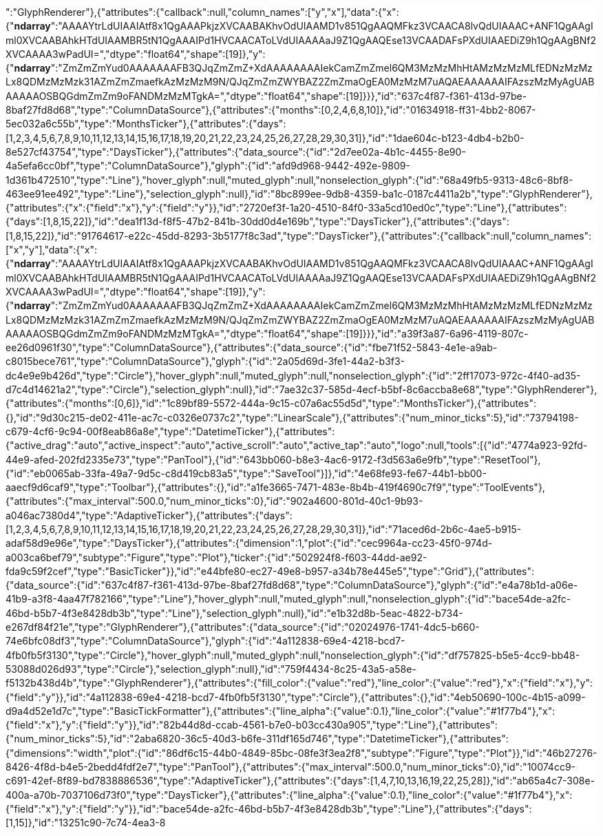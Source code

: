 ":"GlyphRenderer"},{"attributes":{"callback":null,"column_names":["y","x"],"data":{"x":{"__ndarray__":"AAAAYtrLdUIAAIAtf8x1QgAAAPkjzXVCAABAKhvOdUIAAMD1v851QgAAQMFkz3VCAACA8lvQdUIAAAC+ANF1QgAAgIml0XVCAABAhkHTdUIAAMBR5tN1QgAAAIPd1HVCAACAToLVdUIAAAAaJ9Z1QgAAQEse13VCAADAFsPXdUIAAEDiZ9h1QgAAgBNf2XVCAAAA3wPadUI=","dtype":"float64","shape":[19]},"y":{"__ndarray__":"ZmZmZmYud0AAAAAAAFB3QJqZmZmZ+XdAAAAAAAAIekCamZmZmel6QM3MzMzMhHtAMzMzMzMLfEDNzMzMzLx8QDMzMzMzk31AZmZmZmaefkAzMzMzM9N/QJqZmZmZWYBAZ2ZmZmaOgEA0MzMzM7uAQAEAAAAAAIFAzszMzMyAgUABAAAAAOSBQGdmZmZm9oFANDMzMzMTgkA=","dtype":"float64","shape":[19]}}},"id":"637c4f87-f361-413d-97be-8baf27fd8d68","type":"ColumnDataSource"},{"attributes":{"months":[0,2,4,6,8,10]},"id":"01634918-ff31-4bb2-8067-5ec032a6c55b","type":"MonthsTicker"},{"attributes":{"days":[1,2,3,4,5,6,7,8,9,10,11,12,13,14,15,16,17,18,19,20,21,22,23,24,25,26,27,28,29,30,31]},"id":"1dae604c-b123-4db4-b2b0-8e527cf43754","type":"DaysTicker"},{"attributes":{"data_source":{"id":"2d7ee02a-4b1c-4455-8e90-4a5efa6cc0bf","type":"ColumnDataSource"},"glyph":{"id":"afd9d968-9442-492e-9809-1d361b472510","type":"Line"},"hover_glyph":null,"muted_glyph":null,"nonselection_glyph":{"id":"68a49fb5-9313-48c6-8bf8-463ee91ee492","type":"Line"},"selection_glyph":null},"id":"8bc899ee-9db8-4359-ba1c-0187c4411a2b","type":"GlyphRenderer"},{"attributes":{"x":{"field":"x"},"y":{"field":"y"}},"id":"2720ef3f-1a20-4510-84f0-33a5cd10ed0c","type":"Line"},{"attributes":{"days":[1,8,15,22]},"id":"dea1f13d-f8f5-47b2-841b-30dd0d4e169b","type":"DaysTicker"},{"attributes":{"days":[1,8,15,22]},"id":"91764617-e22c-45dd-8293-3b5177f8c3ad","type":"DaysTicker"},{"attributes":{"callback":null,"column_names":["x","y"],"data":{"x":{"__ndarray__":"AAAAYtrLdUIAAIAtf8x1QgAAAPkjzXVCAABAKhvOdUIAAMD1v851QgAAQMFkz3VCAACA8lvQdUIAAAC+ANF1QgAAgIml0XVCAABAhkHTdUIAAMBR5tN1QgAAAIPd1HVCAACAToLVdUIAAAAaJ9Z1QgAAQEse13VCAADAFsPXdUIAAEDiZ9h1QgAAgBNf2XVCAAAA3wPadUI=","dtype":"float64","shape":[19]},"y":{"__ndarray__":"ZmZmZmYud0AAAAAAAFB3QJqZmZmZ+XdAAAAAAAAIekCamZmZmel6QM3MzMzMhHtAMzMzMzMLfEDNzMzMzLx8QDMzMzMzk31AZmZmZmaefkAzMzMzM9N/QJqZmZmZWYBAZ2ZmZmaOgEA0MzMzM7uAQAEAAAAAAIFAzszMzMyAgUABAAAAAOSBQGdmZmZm9oFANDMzMzMTgkA=","dtype":"float64","shape":[19]}}},"id":"a39f3a87-6a96-4119-807c-ee26d0961f30","type":"ColumnDataSource"},{"attributes":{"data_source":{"id":"fbe71f52-5843-4e1e-a9ab-c8015bece761","type":"ColumnDataSource"},"glyph":{"id":"2a05d69d-3fe1-44a2-b3f3-dc4e9e9b426d","type":"Circle"},"hover_glyph":null,"muted_glyph":null,"nonselection_glyph":{"id":"2ff17073-972c-4f40-ad35-d7c4d14621a2","type":"Circle"},"selection_glyph":null},"id":"7ae32c37-585d-4ecf-b5bf-8c6accba8e68","type":"GlyphRenderer"},{"attributes":{"months":[0,6]},"id":"1c89bf89-5572-444a-9c15-c07a6ac55d5d","type":"MonthsTicker"},{"attributes":{},"id":"9d30c215-de02-411e-ac7c-c0326e0737c2","type":"LinearScale"},{"attributes":{"num_minor_ticks":5},"id":"73794198-c679-4cf6-9c94-00f8eab86a8e","type":"DatetimeTicker"},{"attributes":{"active_drag":"auto","active_inspect":"auto","active_scroll":"auto","active_tap":"auto","logo":null,"tools":[{"id":"4774a923-92fd-44e9-afed-202fd2335e73","type":"PanTool"},{"id":"643bb060-b8e3-4ac6-9172-f3d563a6e9fb","type":"ResetTool"},{"id":"eb0065ab-33fa-49a7-9d5c-c8d419cb83a5","type":"SaveTool"}]},"id":"4e68fe93-fe67-44b1-bb00-aaecf9d6caf9","type":"Toolbar"},{"attributes":{},"id":"a1fe3665-7471-483e-8b4b-419f4690c7f9","type":"ToolEvents"},{"attributes":{"max_interval":500.0,"num_minor_ticks":0},"id":"902a4600-801d-40c1-9b93-a046ac7380d4","type":"AdaptiveTicker"},{"attributes":{"days":[1,2,3,4,5,6,7,8,9,10,11,12,13,14,15,16,17,18,19,20,21,22,23,24,25,26,27,28,29,30,31]},"id":"71aced6d-2b6c-4ae5-b915-adaf58d9e96e","type":"DaysTicker"},{"attributes":{"dimension":1,"plot":{"id":"cec9964a-cc23-45f0-974d-a003ca6bef79","subtype":"Figure","type":"Plot"},"ticker":{"id":"502924f8-f603-44dd-ae92-fda9c59f2cef","type":"BasicTicker"}},"id":"e44bfe80-ec27-49e8-b957-a34b78e445e5","type":"Grid"},{"attributes":{"data_source":{"id":"637c4f87-f361-413d-97be-8baf27fd8d68","type":"ColumnDataSource"},"glyph":{"id":"e4a78b1d-a06e-41b9-a3f8-4aa47f782166","type":"Line"},"hover_glyph":null,"muted_glyph":null,"nonselection_glyph":{"id":"bace54de-a2fc-46bd-b5b7-4f3e8428db3b","type":"Line"},"selection_glyph":null},"id":"e1b32d8b-5eac-4822-b734-e267df84f21e","type":"GlyphRenderer"},{"attributes":{"data_source":{"id":"02024976-1741-4dc5-b660-74e6bfc08df3","type":"ColumnDataSource"},"glyph":{"id":"4a112838-69e4-4218-bcd7-4fb0fb5f3130","type":"Circle"},"hover_glyph":null,"muted_glyph":null,"nonselection_glyph":{"id":"df757825-b5e5-4cc9-bb48-53088d026d93","type":"Circle"},"selection_glyph":null},"id":"759f4434-8c25-43a5-a58e-f5132b438d4b","type":"GlyphRenderer"},{"attributes":{"fill_color":{"value":"red"},"line_color":{"value":"red"},"x":{"field":"x"},"y":{"field":"y"}},"id":"4a112838-69e4-4218-bcd7-4fb0fb5f3130","type":"Circle"},{"attributes":{},"id":"4eb50690-100c-4b15-a099-d9a4d52e1d7c","type":"BasicTickFormatter"},{"attributes":{"line_alpha":{"value":0.1},"line_color":{"value":"#1f77b4"},"x":{"field":"x"},"y":{"field":"y"}},"id":"82b44d8d-ccab-4561-b7e0-b03cc430a905","type":"Line"},{"attributes":{"num_minor_ticks":5},"id":"2aba6820-36c5-40d3-b6fe-311df165d746","type":"DatetimeTicker"},{"attributes":{"dimensions":"width","plot":{"id":"86df6c15-44b0-4849-85bc-08fe3f3ea2f8","subtype":"Figure","type":"Plot"}},"id":"46b27276-8426-4f8d-b4e5-2bedd4fdf2e7","type":"PanTool"},{"attributes":{"max_interval":500.0,"num_minor_ticks":0},"id":"10074cc9-c691-42ef-8f89-bd7838886536","type":"AdaptiveTicker"},{"attributes":{"days":[1,4,7,10,13,16,19,22,25,28]},"id":"ab65a4c7-308e-400a-a70b-7037106d73f0","type":"DaysTicker"},{"attributes":{"line_alpha":{"value":0.1},"line_color":{"value":"#1f77b4"},"x":{"field":"x"},"y":{"field":"y"}},"id":"bace54de-a2fc-46bd-b5b7-4f3e8428db3b","type":"Line"},{"attributes":{"days":[1,15]},"id":"13251c90-7c74-4ea3-8